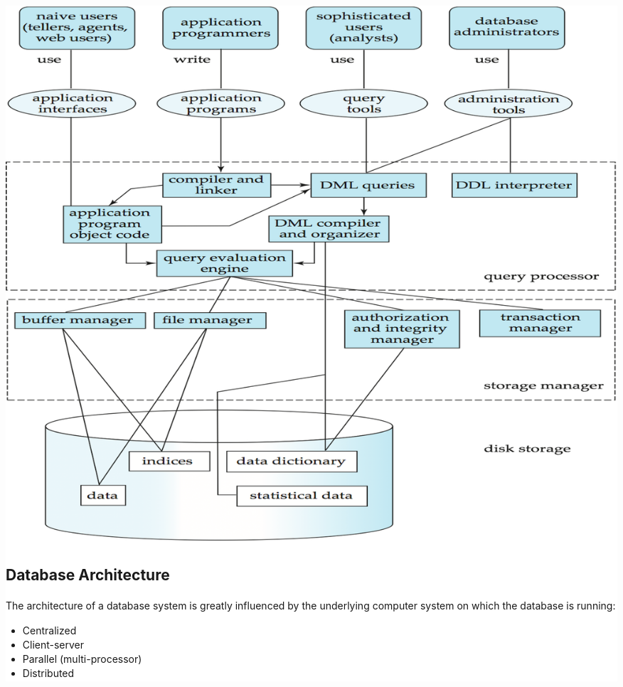 ![img](./assets/1-7.png)

## Database Architecture

The architecture of a database system is greatly influenced by the underlying computer system on which the database is running: 

- Centralized 
- Client-server 
- Parallel (multi-processor) 
- Distributed 
